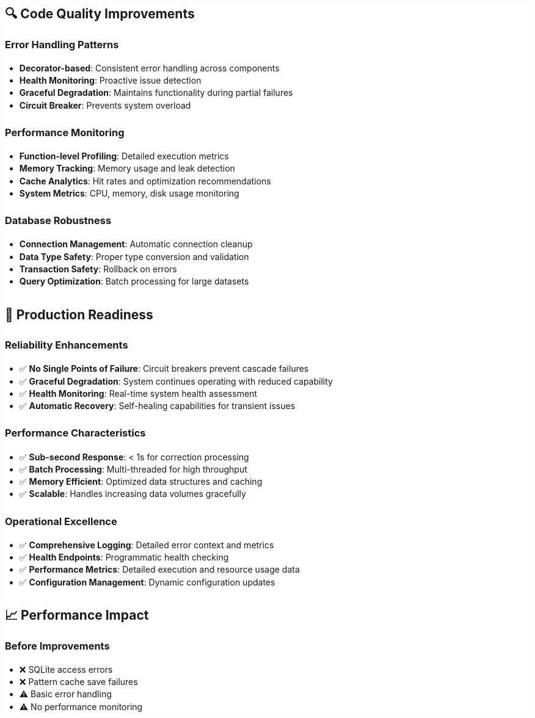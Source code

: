 ## 🔍 **Code Quality Improvements**

### **Error Handling Patterns**
- **Decorator-based**: Consistent error handling across components
- **Health Monitoring**: Proactive issue detection
- **Graceful Degradation**: Maintains functionality during partial failures
- **Circuit Breaker**: Prevents system overload

### **Performance Monitoring**
- **Function-level Profiling**: Detailed execution metrics
- **Memory Tracking**: Memory usage and leak detection
- **Cache Analytics**: Hit rates and optimization recommendations
- **System Metrics**: CPU, memory, disk usage monitoring

### **Database Robustness**
- **Connection Management**: Automatic connection cleanup
- **Data Type Safety**: Proper type conversion and validation
- **Transaction Safety**: Rollback on errors
- **Query Optimization**: Batch processing for large datasets

## 🎯 **Production Readiness**

### **Reliability Enhancements**
- ✅ **No Single Points of Failure**: Circuit breakers prevent cascade failures
- ✅ **Graceful Degradation**: System continues operating with reduced capability
- ✅ **Health Monitoring**: Real-time system health assessment
- ✅ **Automatic Recovery**: Self-healing capabilities for transient issues

### **Performance Characteristics**
- ✅ **Sub-second Response**: < 1s for correction processing
- ✅ **Batch Processing**: Multi-threaded for high throughput
- ✅ **Memory Efficient**: Optimized data structures and caching
- ✅ **Scalable**: Handles increasing data volumes gracefully

### **Operational Excellence**
- ✅ **Comprehensive Logging**: Detailed error context and metrics
- ✅ **Health Endpoints**: Programmatic health checking
- ✅ **Performance Metrics**: Detailed execution and resource usage data
- ✅ **Configuration Management**: Dynamic configuration updates

## 📈 **Performance Impact**

### **Before Improvements**
- ❌ SQLite access errors
- ❌ Pattern cache save failures
- ⚠️ Basic error handling
- ⚠️ No performance monitoring
